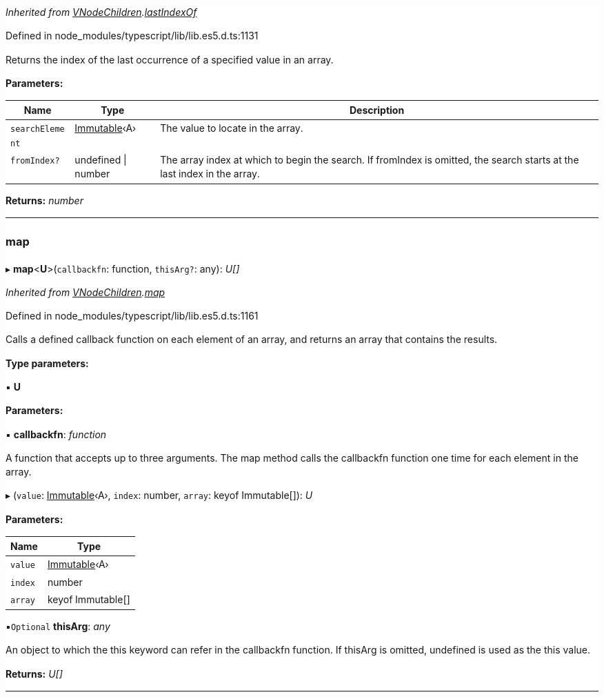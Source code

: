 *Inherited from [VNodeChildren](html.vnodechildren.md).[lastIndexOf](html.vnodechildren.md#lastindexof)*

Defined in node_modules/typescript/lib/lib.es5.d.ts:1131

Returns the index of the last occurrence of a specified value in an array.

**Parameters:**

Name | Type | Description |
------ | ------ | ------ |
`searchElement` | [Immutable](../modules/objects.md#immutable)‹A› | The value to locate in the array. |
`fromIndex?` | undefined &#124; number | The array index at which to begin the search. If fromIndex is omitted, the search starts at the last index in the array.  |

**Returns:** *number*

___

###  map

▸ **map**<**U**>(`callbackfn`: function, `thisArg?`: any): *U[]*

*Inherited from [VNodeChildren](html.vnodechildren.md).[map](html.vnodechildren.md#map)*

Defined in node_modules/typescript/lib/lib.es5.d.ts:1161

Calls a defined callback function on each element of an array, and returns an array that contains the results.

**Type parameters:**

▪ **U**

**Parameters:**

▪ **callbackfn**: *function*

A function that accepts up to three arguments. The map method calls the callbackfn function one time for each element in the array.

▸ (`value`: [Immutable](../modules/objects.md#immutable)‹A›, `index`: number, `array`: keyof Immutable<A>[]): *U*

**Parameters:**

Name | Type |
------ | ------ |
`value` | [Immutable](../modules/objects.md#immutable)‹A› |
`index` | number |
`array` | keyof Immutable<A>[] |

▪`Optional`  **thisArg**: *any*

An object to which the this keyword can refer in the callbackfn function. If thisArg is omitted, undefined is used as the this value.

**Returns:** *U[]*

___
